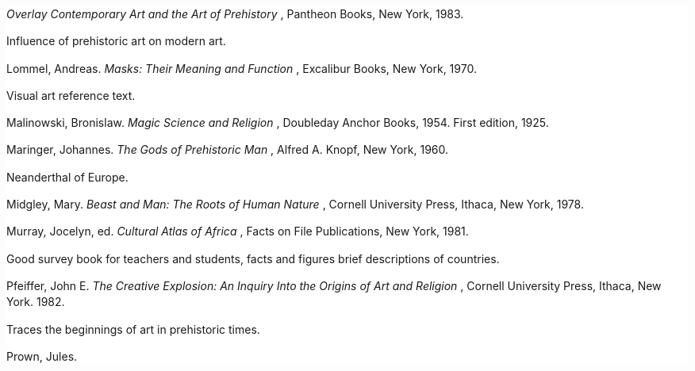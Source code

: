   <i>
   Overlay Contemporary Art and the Art of Prehistory
  </i>
  , Pantheon Books, New York, 1983.
 </p>
 <p>
  Influence of prehistoric art on modern art.
 </p>
 <p>
  Lommel, Andreas.
  <i>
   Masks: Their Meaning and Function
  </i>
  , Excalibur Books, New York, 1970.
 </p>
 <p>
  Visual art reference text.
 </p>
 <p>
  Malinowski, Bronislaw.
  <i>
   Magic Science and Religion
  </i>
  , Doubleday Anchor Books, 1954. First edition, 1925.
 </p>
 <p>
  Maringer, Johannes.
  <i>
   The Gods of Prehistoric Man
  </i>
  , Alfred A. Knopf, New York, 1960.
 </p>
 <p>
  Neanderthal of Europe.
 </p>
 <p>
  Midgley, Mary.
  <i>
   Beast and Man: The Roots of Human Nature
  </i>
  , Cornell University Press, Ithaca, New York, 1978.
 </p>
 <p>
  Murray, Jocelyn, ed.
  <i>
   Cultural Atlas of Africa
  </i>
  , Facts on File Publications, New York, 1981.
 </p>
 <p>
  Good survey book for teachers and students, facts and figures brief descriptions of countries.
 </p>
 <p>
  Pfeiffer, John E.
  <i>
   The Creative Explosion: An Inquiry Into the Origins of Art and Religion
  </i>
  , Cornell University Press, Ithaca, New York. 1982.
 </p>
 <p>
  Traces the beginnings of art in prehistoric times.
 </p>
 <p>
  Prown, Jules.